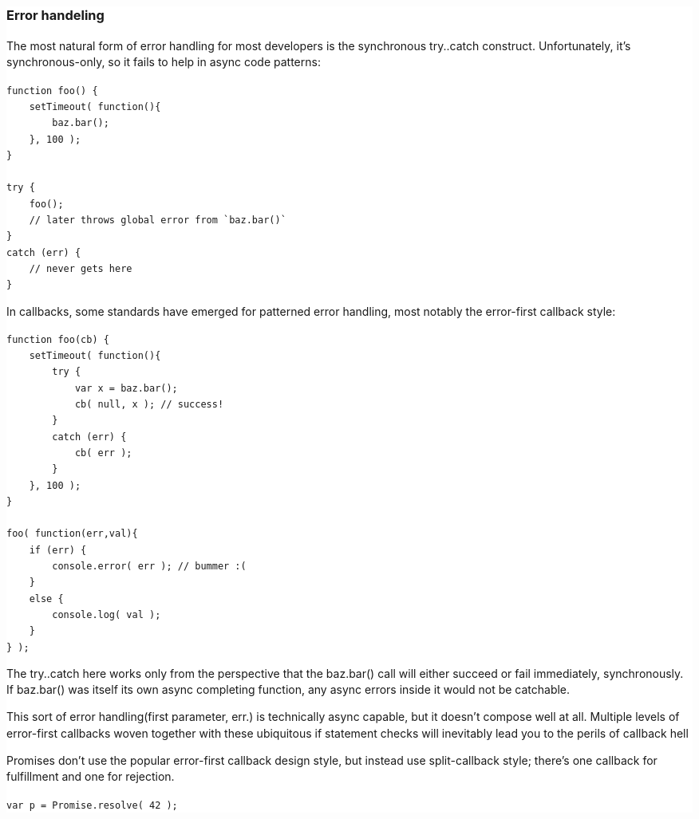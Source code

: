 ### Error handeling

The most natural form of error handling for most developers is the synchronous try..catch construct. Unfortunately, it’s synchronous-only, so it fails to help in async code patterns:

    function foo() {
        setTimeout( function(){
            baz.bar();
        }, 100 );
    }

    try {
        foo();
        // later throws global error from `baz.bar()`
    }
    catch (err) {
        // never gets here
    }

In callbacks, some standards have emerged for patterned error handling, most notably the error-first callback style:

    function foo(cb) {
        setTimeout( function(){
            try {
                var x = baz.bar();
                cb( null, x ); // success!
            }
            catch (err) {
                cb( err );
            }
        }, 100 );
    }

    foo( function(err,val){
        if (err) {
            console.error( err ); // bummer :(
        }
        else {
            console.log( val );
        }
    } );

The try..catch here works only from the perspective that the baz.bar() call will either succeed or fail immediately, synchronously. If baz.bar() was itself its own async completing function, any async errors inside it would not be catchable.

This sort of error handling(first parameter, err.) is technically async capable, but it doesn’t compose well at all. Multiple levels of error-first callbacks woven together with these ubiquitous if statement checks will inevitably lead you to the perils of callback hell

Promises don’t use the popular error-first callback design style, but instead use split-callback style; there’s one callback for fulfillment and one for rejection.

    var p = Promise.resolve( 42 );

